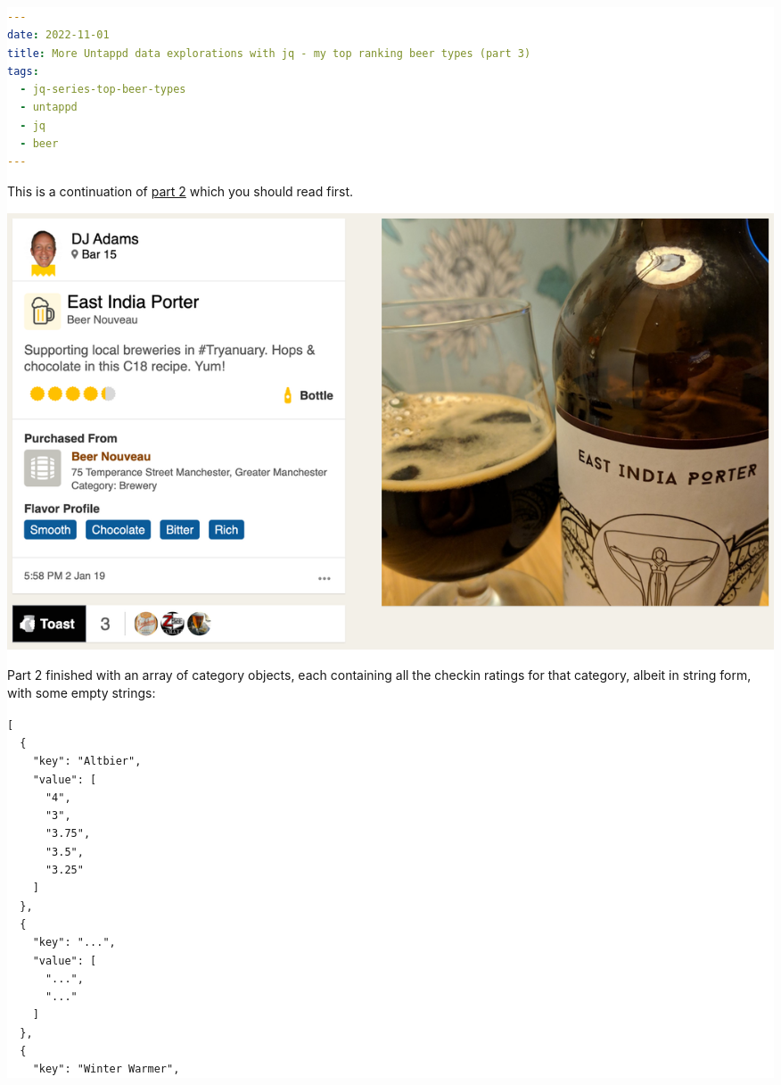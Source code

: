 ```yaml
---
date: 2022-11-01
title: More Untappd data explorations with jq - my top ranking beer types (part 3)
tags:
  - jq-series-top-beer-types
  - untappd
  - jq
  - beer
---
```

This is a continuation of [part 2](/blog/posts/2022/10/31/more-untappd-data-explorations-with-jq-my-top-ranking-beer-types-(part-2)/) which you should read first. 

[![A checkin of Beer Nouveau's C18th recipe of East India Porter](/images/2022/10/east-india-porter-checkin.png)](https://untappd.com/user/qmacro/checkin/696856275)

Part 2 finished with an array of category objects, each containing all the checkin ratings for that category, albeit in string form, with some empty strings:

```jq
[
  {
    "key": "Altbier",
    "value": [
      "4",
      "3",
      "3.75",
      "3.5",
      "3.25"
    ]
  },
  {
    "key": "...",
    "value": [
      "...",
      "..."
    ]
  },
  {
    "key": "Winter Warmer",
```
